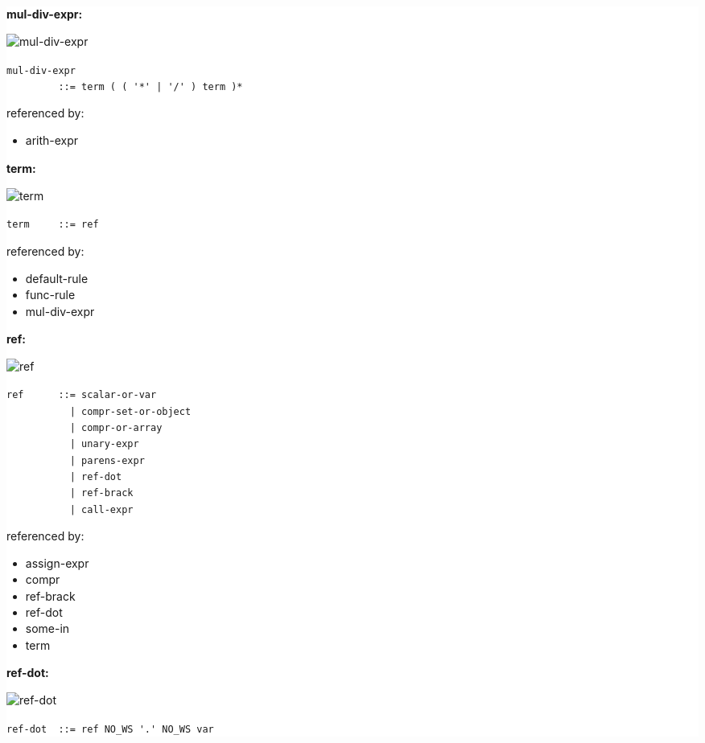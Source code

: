 **mul-div-expr:**

![mul-div-expr](diagram/mul-div-expr.svg)

```
mul-div-expr
         ::= term ( ( '*' | '/' ) term )*
```

referenced by:

* arith-expr

**term:**

![term](diagram/term.svg)

```
term     ::= ref
```

referenced by:

* default-rule
* func-rule
* mul-div-expr

**ref:**

![ref](diagram/ref.svg)

```
ref      ::= scalar-or-var
           | compr-set-or-object
           | compr-or-array
           | unary-expr
           | parens-expr
           | ref-dot
           | ref-brack
           | call-expr
```

referenced by:

* assign-expr
* compr
* ref-brack
* ref-dot
* some-in
* term

**ref-dot:**

![ref-dot](diagram/ref-dot.svg)

```
ref-dot  ::= ref NO_WS '.' NO_WS var
```
